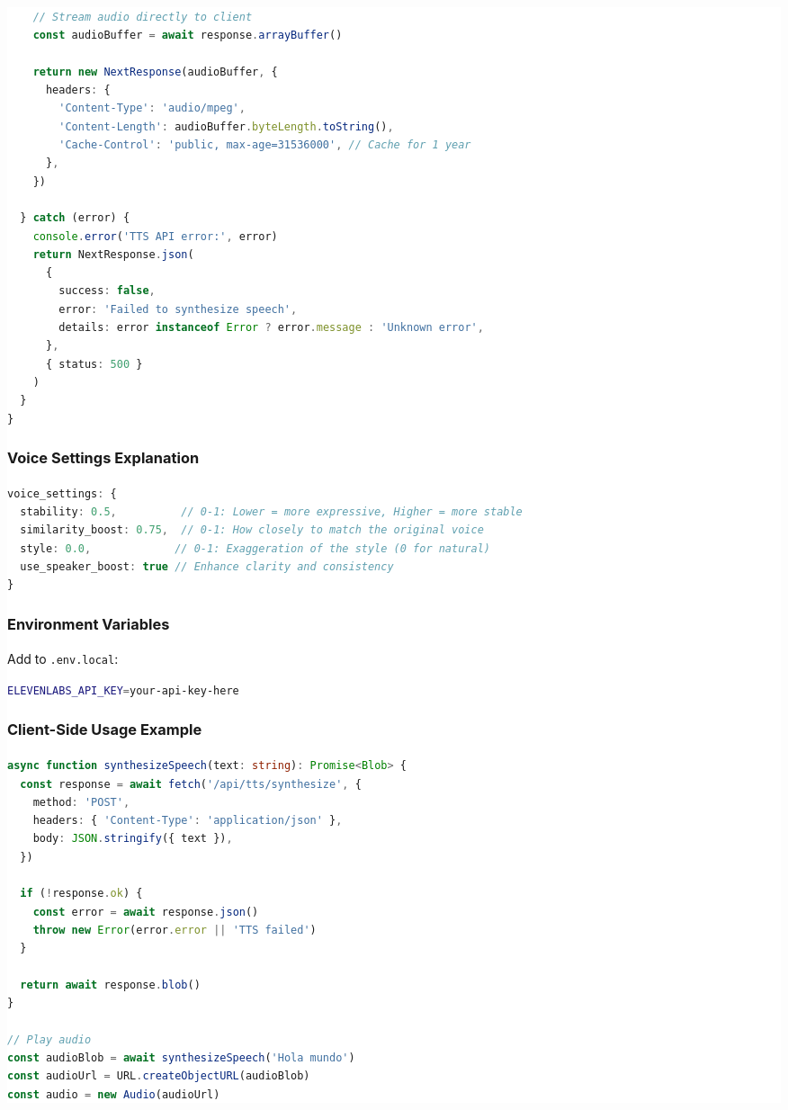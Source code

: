 ```typescript
    // Stream audio directly to client
    const audioBuffer = await response.arrayBuffer()

    return new NextResponse(audioBuffer, {
      headers: {
        'Content-Type': 'audio/mpeg',
        'Content-Length': audioBuffer.byteLength.toString(),
        'Cache-Control': 'public, max-age=31536000', // Cache for 1 year
      },
    })

  } catch (error) {
    console.error('TTS API error:', error)
    return NextResponse.json(
      {
        success: false,
        error: 'Failed to synthesize speech',
        details: error instanceof Error ? error.message : 'Unknown error',
      },
      { status: 500 }
    )
  }
}
```

### Voice Settings Explanation

```typescript
voice_settings: {
  stability: 0.5,          // 0-1: Lower = more expressive, Higher = more stable
  similarity_boost: 0.75,  // 0-1: How closely to match the original voice
  style: 0.0,             // 0-1: Exaggeration of the style (0 for natural)
  use_speaker_boost: true // Enhance clarity and consistency
}
```

### Environment Variables

Add to `.env.local`:
```bash
ELEVENLABS_API_KEY=your-api-key-here
```

### Client-Side Usage Example

```typescript
async function synthesizeSpeech(text: string): Promise<Blob> {
  const response = await fetch('/api/tts/synthesize', {
    method: 'POST',
    headers: { 'Content-Type': 'application/json' },
    body: JSON.stringify({ text }),
  })

  if (!response.ok) {
    const error = await response.json()
    throw new Error(error.error || 'TTS failed')
  }

  return await response.blob()
}

// Play audio
const audioBlob = await synthesizeSpeech('Hola mundo')
const audioUrl = URL.createObjectURL(audioBlob)
const audio = new Audio(audioUrl)
```